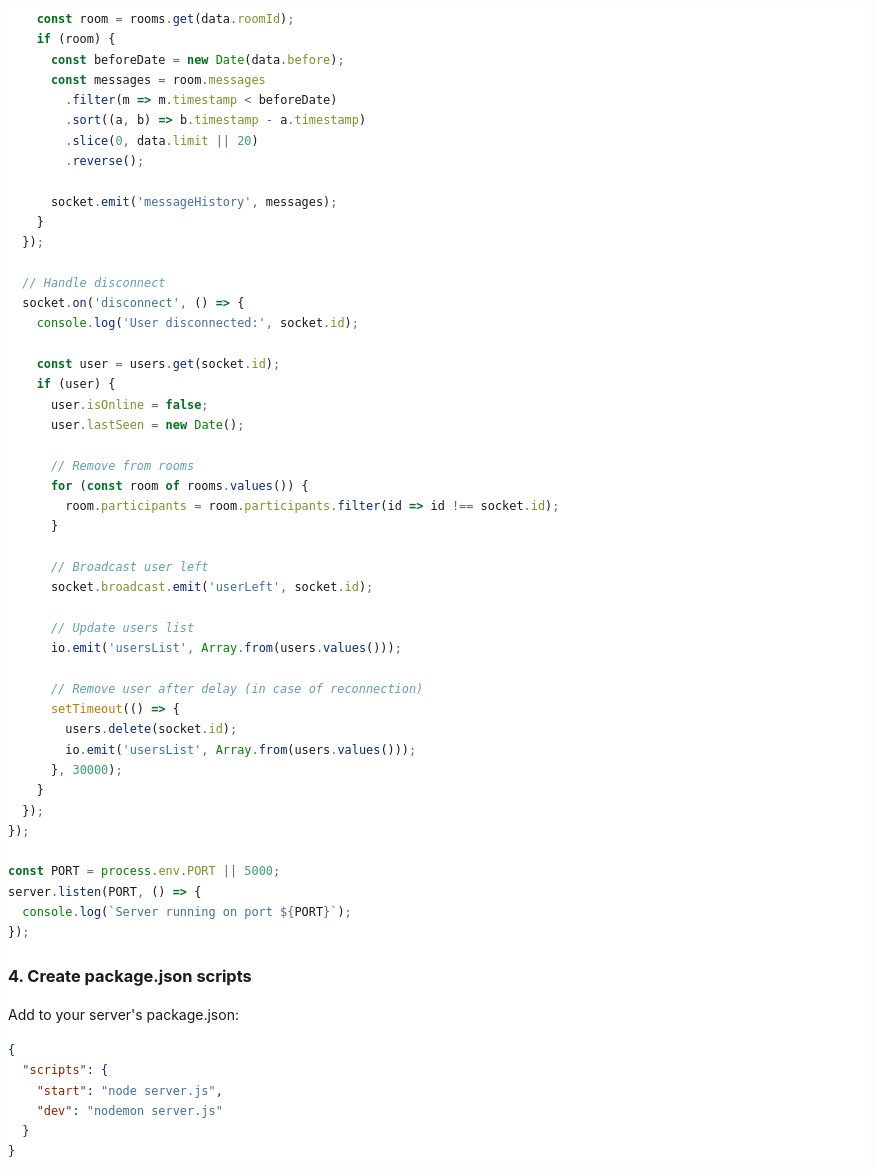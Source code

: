```javascript
    const room = rooms.get(data.roomId);
    if (room) {
      const beforeDate = new Date(data.before);
      const messages = room.messages
        .filter(m => m.timestamp < beforeDate)
        .sort((a, b) => b.timestamp - a.timestamp)
        .slice(0, data.limit || 20)
        .reverse();
      
      socket.emit('messageHistory', messages);
    }
  });

  // Handle disconnect
  socket.on('disconnect', () => {
    console.log('User disconnected:', socket.id);
    
    const user = users.get(socket.id);
    if (user) {
      user.isOnline = false;
      user.lastSeen = new Date();
      
      // Remove from rooms
      for (const room of rooms.values()) {
        room.participants = room.participants.filter(id => id !== socket.id);
      }
      
      // Broadcast user left
      socket.broadcast.emit('userLeft', socket.id);
      
      // Update users list
      io.emit('usersList', Array.from(users.values()));
      
      // Remove user after delay (in case of reconnection)
      setTimeout(() => {
        users.delete(socket.id);
        io.emit('usersList', Array.from(users.values()));
      }, 30000);
    }
  });
});

const PORT = process.env.PORT || 5000;
server.listen(PORT, () => {
  console.log(`Server running on port ${PORT}`);
});
```

### 4. Create package.json scripts

Add to your server's package.json:
```json
{
  "scripts": {
    "start": "node server.js",
    "dev": "nodemon server.js"
  }
}
```
